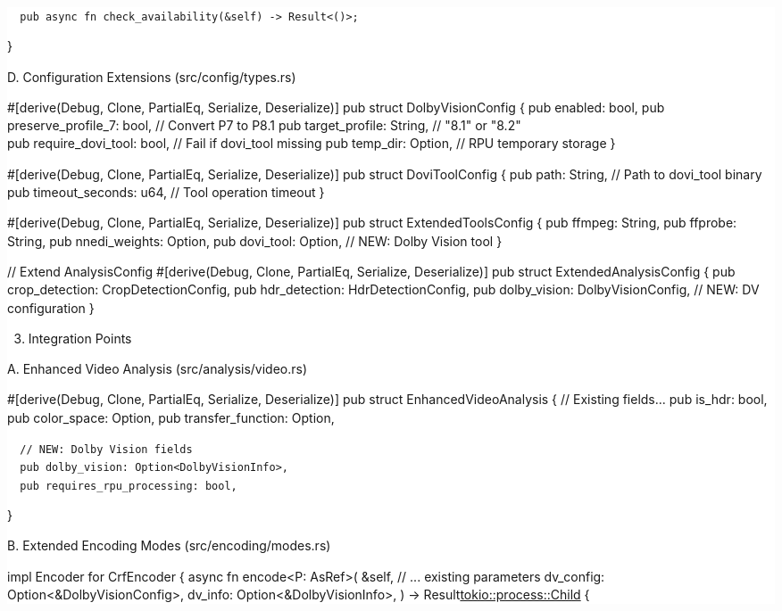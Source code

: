       pub async fn check_availability(&self) -> Result<()>;
  }

  D. Configuration Extensions (src/config/types.rs)

  #[derive(Debug, Clone, PartialEq, Serialize, Deserialize)]
  pub struct DolbyVisionConfig {
      pub enabled: bool,
      pub preserve_profile_7: bool,          // Convert P7 to P8.1
      pub target_profile: String,            // "8.1" or "8.2"  
      pub require_dovi_tool: bool,           // Fail if dovi_tool missing
      pub temp_dir: Option<String>,          // RPU temporary storage
  }

  #[derive(Debug, Clone, PartialEq, Serialize, Deserialize)]
  pub struct DoviToolConfig {
      pub path: String,                      // Path to dovi_tool binary
      pub timeout_seconds: u64,              // Tool operation timeout
  }

  #[derive(Debug, Clone, PartialEq, Serialize, Deserialize)]
  pub struct ExtendedToolsConfig {
      pub ffmpeg: String,
      pub ffprobe: String,
      pub nnedi_weights: Option<String>,
      pub dovi_tool: Option<DoviToolConfig>, // NEW: Dolby Vision tool
  }

  // Extend AnalysisConfig
  #[derive(Debug, Clone, PartialEq, Serialize, Deserialize)]
  pub struct ExtendedAnalysisConfig {
      pub crop_detection: CropDetectionConfig,
      pub hdr_detection: HdrDetectionConfig,
      pub dolby_vision: DolbyVisionConfig,   // NEW: DV configuration
  }

  3. Integration Points

  A. Enhanced Video Analysis (src/analysis/video.rs)

  #[derive(Debug, Clone, PartialEq, Serialize, Deserialize)]
  pub struct EnhancedVideoAnalysis {
      // Existing fields...
      pub is_hdr: bool,
      pub color_space: Option<String>,
      pub transfer_function: Option<String>,

      // NEW: Dolby Vision fields
      pub dolby_vision: Option<DolbyVisionInfo>,
      pub requires_rpu_processing: bool,
  }

  B. Extended Encoding Modes (src/encoding/modes.rs)

  impl Encoder for CrfEncoder {
      async fn encode<P: AsRef<Path>>(
          &self,
          // ... existing parameters
          dv_config: Option<&DolbyVisionConfig>,
          dv_info: Option<&DolbyVisionInfo>,
      ) -> Result<tokio::process::Child> {
